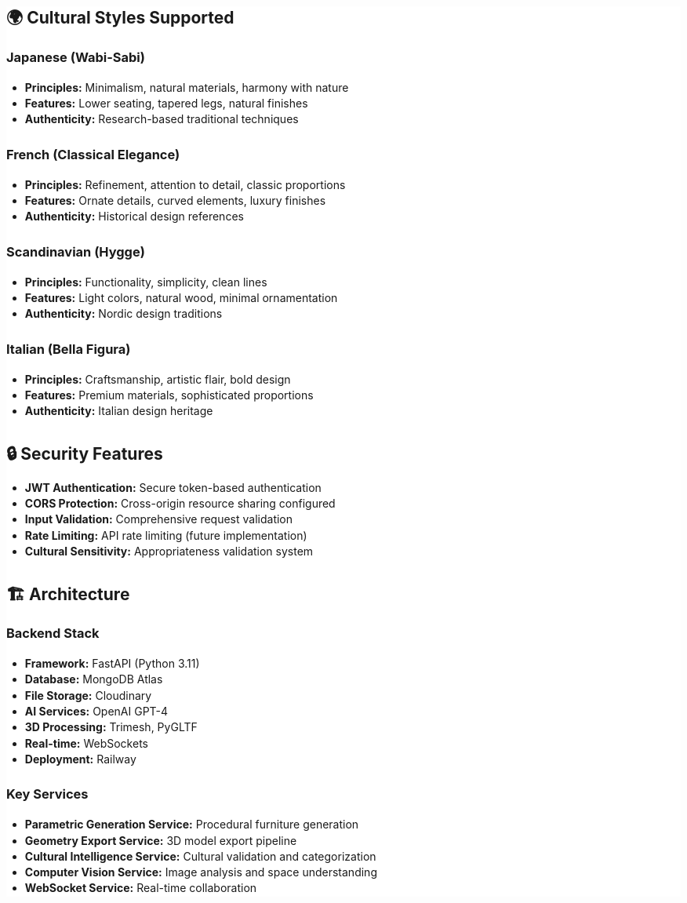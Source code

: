 ## 🌍 Cultural Styles Supported

### Japanese (Wabi-Sabi)
- **Principles:** Minimalism, natural materials, harmony with nature
- **Features:** Lower seating, tapered legs, natural finishes
- **Authenticity:** Research-based traditional techniques

### French (Classical Elegance)
- **Principles:** Refinement, attention to detail, classic proportions
- **Features:** Ornate details, curved elements, luxury finishes
- **Authenticity:** Historical design references

### Scandinavian (Hygge)
- **Principles:** Functionality, simplicity, clean lines
- **Features:** Light colors, natural wood, minimal ornamentation
- **Authenticity:** Nordic design traditions

### Italian (Bella Figura)
- **Principles:** Craftsmanship, artistic flair, bold design
- **Features:** Premium materials, sophisticated proportions
- **Authenticity:** Italian design heritage

## 🔒 Security Features

- **JWT Authentication:** Secure token-based authentication
- **CORS Protection:** Cross-origin resource sharing configured
- **Input Validation:** Comprehensive request validation
- **Rate Limiting:** API rate limiting (future implementation)
- **Cultural Sensitivity:** Appropriateness validation system

## 🏗️ Architecture

### Backend Stack
- **Framework:** FastAPI (Python 3.11)
- **Database:** MongoDB Atlas
- **File Storage:** Cloudinary
- **AI Services:** OpenAI GPT-4
- **3D Processing:** Trimesh, PyGLTF
- **Real-time:** WebSockets
- **Deployment:** Railway

### Key Services
- **Parametric Generation Service:** Procedural furniture generation
- **Geometry Export Service:** 3D model export pipeline
- **Cultural Intelligence Service:** Cultural validation and categorization
- **Computer Vision Service:** Image analysis and space understanding
- **WebSocket Service:** Real-time collaboration
